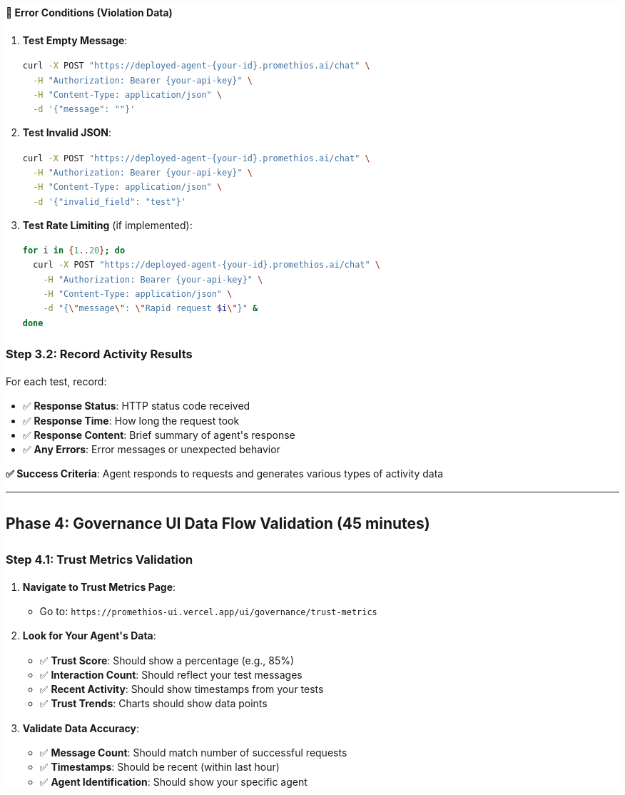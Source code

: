 #### 🚨 **Error Conditions** (Violation Data)
1. **Test Empty Message**:
   ```bash
   curl -X POST "https://deployed-agent-{your-id}.promethios.ai/chat" \
     -H "Authorization: Bearer {your-api-key}" \
     -H "Content-Type: application/json" \
     -d '{"message": ""}'
   ```

2. **Test Invalid JSON**:
   ```bash
   curl -X POST "https://deployed-agent-{your-id}.promethios.ai/chat" \
     -H "Authorization: Bearer {your-api-key}" \
     -H "Content-Type: application/json" \
     -d '{"invalid_field": "test"}'
   ```

3. **Test Rate Limiting** (if implemented):
   ```bash
   for i in {1..20}; do
     curl -X POST "https://deployed-agent-{your-id}.promethios.ai/chat" \
       -H "Authorization: Bearer {your-api-key}" \
       -H "Content-Type: application/json" \
       -d "{\"message\": \"Rapid request $i\"}" &
   done
   ```

### Step 3.2: Record Activity Results

For each test, record:
- ✅ **Response Status**: HTTP status code received
- ✅ **Response Time**: How long the request took
- ✅ **Response Content**: Brief summary of agent's response
- ✅ **Any Errors**: Error messages or unexpected behavior

**✅ Success Criteria**: Agent responds to requests and generates various types of activity data

---

## Phase 4: Governance UI Data Flow Validation (45 minutes)

### Step 4.1: Trust Metrics Validation

1. **Navigate to Trust Metrics Page**:
   - Go to: `https://promethios-ui.vercel.app/ui/governance/trust-metrics`

2. **Look for Your Agent's Data**:
   - ✅ **Trust Score**: Should show a percentage (e.g., 85%)
   - ✅ **Interaction Count**: Should reflect your test messages
   - ✅ **Recent Activity**: Should show timestamps from your tests
   - ✅ **Trust Trends**: Charts should show data points

3. **Validate Data Accuracy**:
   - ✅ **Message Count**: Should match number of successful requests
   - ✅ **Timestamps**: Should be recent (within last hour)
   - ✅ **Agent Identification**: Should show your specific agent
